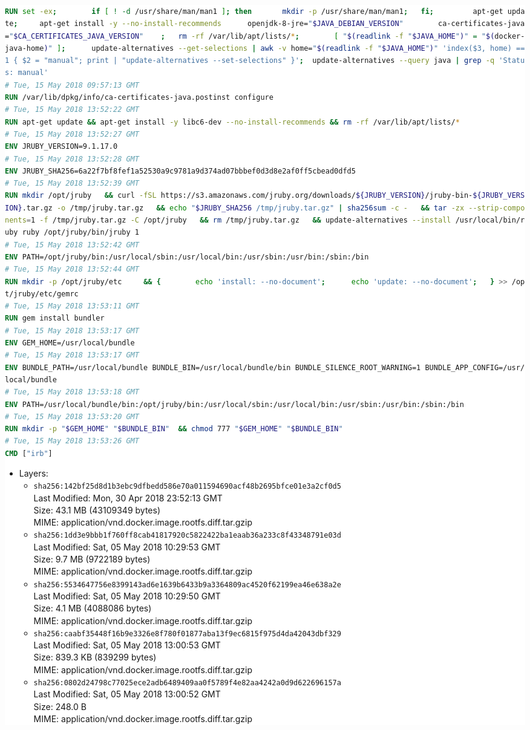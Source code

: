 ```dockerfile
RUN set -ex; 		if [ ! -d /usr/share/man/man1 ]; then 		mkdir -p /usr/share/man/man1; 	fi; 		apt-get update; 	apt-get install -y --no-install-recommends 		openjdk-8-jre="$JAVA_DEBIAN_VERSION" 		ca-certificates-java="$CA_CERTIFICATES_JAVA_VERSION" 	; 	rm -rf /var/lib/apt/lists/*; 		[ "$(readlink -f "$JAVA_HOME")" = "$(docker-java-home)" ]; 		update-alternatives --get-selections | awk -v home="$(readlink -f "$JAVA_HOME")" 'index($3, home) == 1 { $2 = "manual"; print | "update-alternatives --set-selections" }'; 	update-alternatives --query java | grep -q 'Status: manual'
# Tue, 15 May 2018 09:57:13 GMT
RUN /var/lib/dpkg/info/ca-certificates-java.postinst configure
# Tue, 15 May 2018 13:52:22 GMT
RUN apt-get update && apt-get install -y libc6-dev --no-install-recommends && rm -rf /var/lib/apt/lists/*
# Tue, 15 May 2018 13:52:27 GMT
ENV JRUBY_VERSION=9.1.17.0
# Tue, 15 May 2018 13:52:28 GMT
ENV JRUBY_SHA256=6a22f7bf8fef1a52530a9c9781a9d374ad07bbbef0d3d8e2af0ff5cbead0dfd5
# Tue, 15 May 2018 13:52:39 GMT
RUN mkdir /opt/jruby   && curl -fSL https://s3.amazonaws.com/jruby.org/downloads/${JRUBY_VERSION}/jruby-bin-${JRUBY_VERSION}.tar.gz -o /tmp/jruby.tar.gz   && echo "$JRUBY_SHA256 /tmp/jruby.tar.gz" | sha256sum -c -   && tar -zx --strip-components=1 -f /tmp/jruby.tar.gz -C /opt/jruby   && rm /tmp/jruby.tar.gz   && update-alternatives --install /usr/local/bin/ruby ruby /opt/jruby/bin/jruby 1
# Tue, 15 May 2018 13:52:42 GMT
ENV PATH=/opt/jruby/bin:/usr/local/sbin:/usr/local/bin:/usr/sbin:/usr/bin:/sbin:/bin
# Tue, 15 May 2018 13:52:44 GMT
RUN mkdir -p /opt/jruby/etc 	&& { 		echo 'install: --no-document'; 		echo 'update: --no-document'; 	} >> /opt/jruby/etc/gemrc
# Tue, 15 May 2018 13:53:11 GMT
RUN gem install bundler
# Tue, 15 May 2018 13:53:17 GMT
ENV GEM_HOME=/usr/local/bundle
# Tue, 15 May 2018 13:53:17 GMT
ENV BUNDLE_PATH=/usr/local/bundle BUNDLE_BIN=/usr/local/bundle/bin BUNDLE_SILENCE_ROOT_WARNING=1 BUNDLE_APP_CONFIG=/usr/local/bundle
# Tue, 15 May 2018 13:53:18 GMT
ENV PATH=/usr/local/bundle/bin:/opt/jruby/bin:/usr/local/sbin:/usr/local/bin:/usr/sbin:/usr/bin:/sbin:/bin
# Tue, 15 May 2018 13:53:20 GMT
RUN mkdir -p "$GEM_HOME" "$BUNDLE_BIN" 	&& chmod 777 "$GEM_HOME" "$BUNDLE_BIN"
# Tue, 15 May 2018 13:53:26 GMT
CMD ["irb"]
```

-	Layers:
	-	`sha256:142bf25d8d1b3ebc9dfbedd586e70a011594690acf48b2695bfce01e3a2cf0d5`  
		Last Modified: Mon, 30 Apr 2018 23:52:13 GMT  
		Size: 43.1 MB (43109349 bytes)  
		MIME: application/vnd.docker.image.rootfs.diff.tar.gzip
	-	`sha256:1dd3e9bbb1f760ff8cab41817920c5822422ba1eaab36a233c8f43348791e03d`  
		Last Modified: Sat, 05 May 2018 10:29:53 GMT  
		Size: 9.7 MB (9722189 bytes)  
		MIME: application/vnd.docker.image.rootfs.diff.tar.gzip
	-	`sha256:5534647756e8399143ad6e1639b6433b9a3364809ac4520f62199ea46e638a2e`  
		Last Modified: Sat, 05 May 2018 10:29:50 GMT  
		Size: 4.1 MB (4088086 bytes)  
		MIME: application/vnd.docker.image.rootfs.diff.tar.gzip
	-	`sha256:caabf35448f16b9e3326e8f780f01877aba13f9ec6815f975d4da42043dbf329`  
		Last Modified: Sat, 05 May 2018 13:00:53 GMT  
		Size: 839.3 KB (839299 bytes)  
		MIME: application/vnd.docker.image.rootfs.diff.tar.gzip
	-	`sha256:0802d24798c77025ece2adb6489409aa0f5789f4e82aa4242a0d9d622696157a`  
		Last Modified: Sat, 05 May 2018 13:00:52 GMT  
		Size: 248.0 B  
		MIME: application/vnd.docker.image.rootfs.diff.tar.gzip